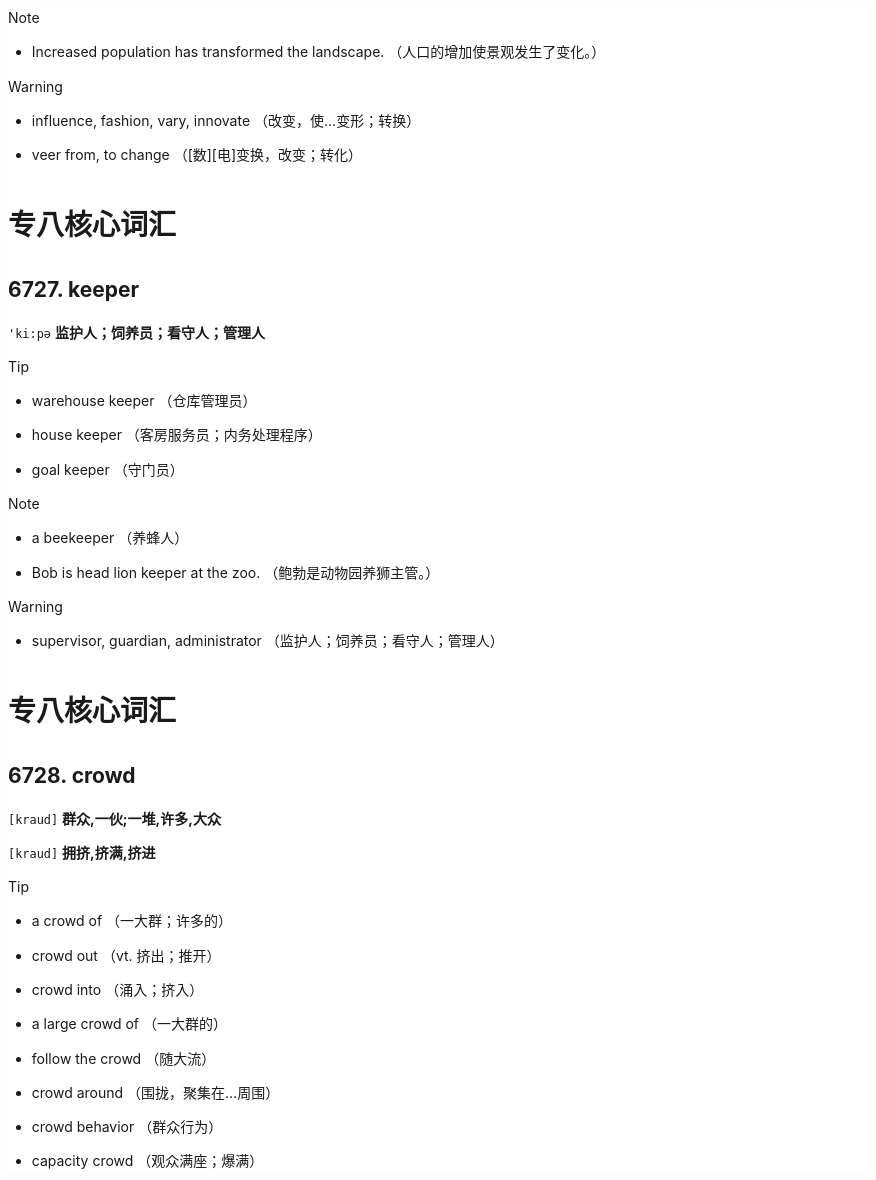 > [!NOTE]
>
> - Increased population has transformed the landscape. （人口的增加使景观发生了变化。）
>

> [!WARNING]
>
> - influence, fashion, vary, innovate （改变，使…变形；转换）
>
> - veer from, to change （[数][电]变换，改变；转化）
>

# 专八核心词汇

## 6727. keeper

`'ki:pə`  **监护人；饲养员；看守人；管理人**

> [!TIP]
>
> - warehouse keeper （仓库管理员）
>
> - house keeper （客房服务员；内务处理程序）
>
> - goal keeper （守门员）
>

> [!NOTE]
>
> - a beekeeper （养蜂人）
>
> - Bob is head lion keeper at the zoo. （鲍勃是动物园养狮主管。）
>

> [!WARNING]
>
> - supervisor, guardian, administrator （监护人；饲养员；看守人；管理人）
>

# 专八核心词汇

## 6728. crowd

`[kraud]`  **群众,一伙;一堆,许多,大众**

`[kraud]`  **拥挤,挤满,挤进**

> [!TIP]
>
> - a crowd of （一大群；许多的）
>
> - crowd out （vt. 挤出；推开）
>
> - crowd into （涌入；挤入）
>
> - a large crowd of （一大群的）
>
> - follow the crowd （随大流）
>
> - crowd around （围拢，聚集在…周围）
>
> - crowd behavior （群众行为）
>
> - capacity crowd （观众满座；爆满）
